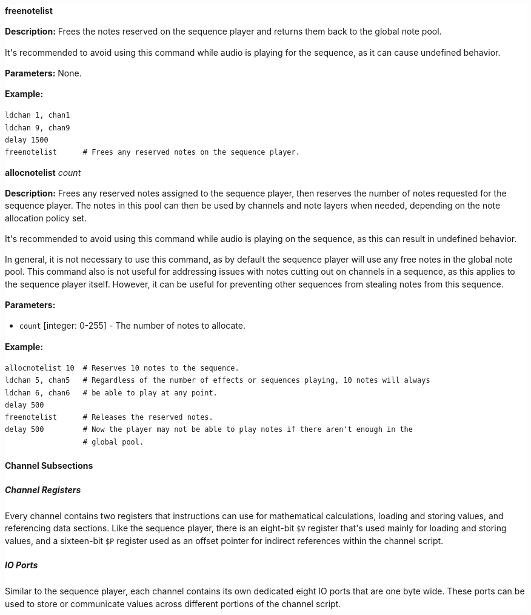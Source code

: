 **freenotelist**

**Description:** Frees the notes reserved on the sequence player and returns them back to the global note pool.

It's recommended to avoid using this command while audio is playing for the sequence, as it can cause undefined behavior.

**Parameters:** None.

**Example:**
```
ldchan 1, chan1
ldchan 9, chan9
delay 1500
freenotelist      # Frees any reserved notes on the sequence player.
```

**allocnotelist** *count*

**Description:** Frees any reserved notes assigned to the sequence player, then reserves the number of notes requested for the sequence player.  The notes in this pool can then be used by channels and note layers when needed, depending on the note allocation policy set.

It's recommended to avoid using this command while audio is playing on the sequence, as this can result in undefined behavior.

In general, it is not necessary to use this command, as by default the sequence player will use any free notes in the global note pool.  This command also is not useful for addressing issues with notes cutting out on channels in a sequence, as this applies to the sequence player itself.  However, it can be useful for preventing other sequences from stealing notes from this sequence.

**Parameters:**
* `count` [integer: 0-255] - The number of notes to allocate.

**Example:**
```
allocnotelist 10  # Reserves 10 notes to the sequence.
ldchan 5, chan5   # Regardless of the number of effects or sequences playing, 10 notes will always
ldchan 6, chan6   # be able to play at any point.
delay 500
freenotelist      # Releases the reserved notes.
delay 500         # Now the player may not be able to play notes if there aren't enough in the
                  # global pool.
```

#### Channel Subsections

##### Channel Registers

Every channel contains two registers that instructions can use for mathematical calculations, loading and storing values, and referencing data sections.  Like the sequence player, there is an eight-bit `$V` register that's used mainly for loading and storing values, and a sixteen-bit `$P` register used as an offset pointer for indirect references within the channel script.

##### IO Ports

Similar to the sequence player, each channel contains its own dedicated eight IO ports that are one byte wide.  These ports can be used to store or communicate values across different portions of the channel script.
